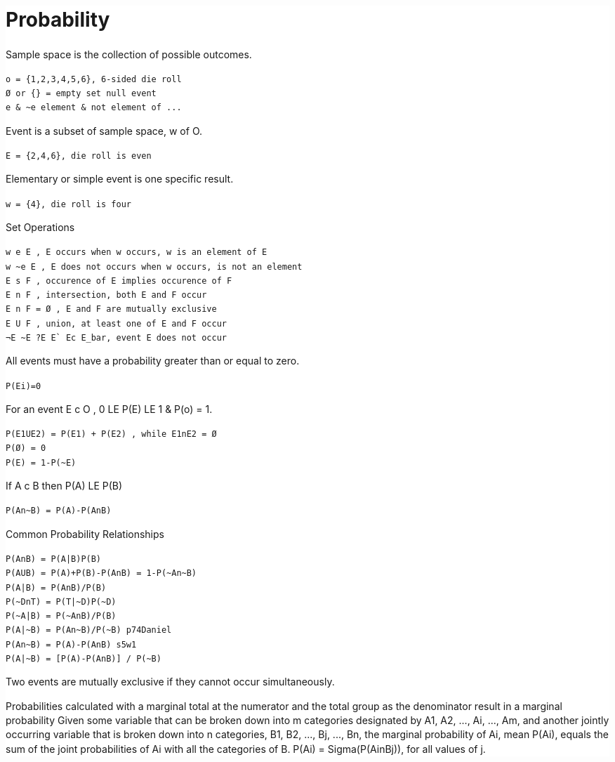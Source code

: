 Probability
=

 Sample space is the collection of possible outcomes.

    o = {1,2,3,4,5,6}, 6-sided die roll
    Ø or {} = empty set null event
    e & ~e element & not element of ...

Event is a subset of sample space, w of O.

    E = {2,4,6}, die roll is even

Elementary or simple event is one specific result.

    w = {4}, die roll is four

Set Operations

    w e E , E occurs when w occurs, w is an element of E
    w ~e E , E does not occurs when w occurs, is not an element
    E s F , occurence of E implies occurence of F
    E n F , intersection, both E and F occur
    E n F = Ø , E and F are mutually exclusive
    E U F , union, at least one of E and F occur
    ¬E ~E ?E E` Ec E_bar, event E does not occur

 All events must have a probability greater than or equal to zero.

    P(Ei)=0

For an event E c O , 0 LE P(E) LE 1 & P(o) = 1.

    P(E1UE2) = P(E1) + P(E2) , while E1nE2 = Ø
    P(Ø) = 0
    P(E) = 1-P(~E)

 If A c B then P(A) LE P(B)
 
    P(An~B) = P(A)-P(AnB)

 Common Probability Relationships
 
	P(AnB) = P(A|B)P(B)
	P(AUB) = P(A)+P(B)-P(AnB) = 1-P(~An~B)
	P(A|B) = P(AnB)/P(B)
	P(~DnT) = P(T|~D)P(~D)
	P(~A|B) = P(~AnB)/P(B)
	P(A|~B) = P(An~B)/P(~B) p74Daniel
	P(An~B) = P(A)-P(AnB) s5w1
	P(A|~B) = [P(A)-P(AnB)] / P(~B)

Two events are mutually exclusive if they cannot occur simultaneously.

Probabilities calculated with a marginal total at the numerator and the total group as the denominator result in a marginal probability Given some variable that can be broken down into m categories designated by A1, A2, ..., Ai, ..., Am, and another jointly occurring variable that is broken down into n categories, B1, B2, ..., Bj, ..., Bn, the marginal probability of Ai, mean P(Ai), equals the sum of the joint probabilities of Ai with all the categories of B. P(Ai) = Sigma(P(AinBj)), for all values of j.
